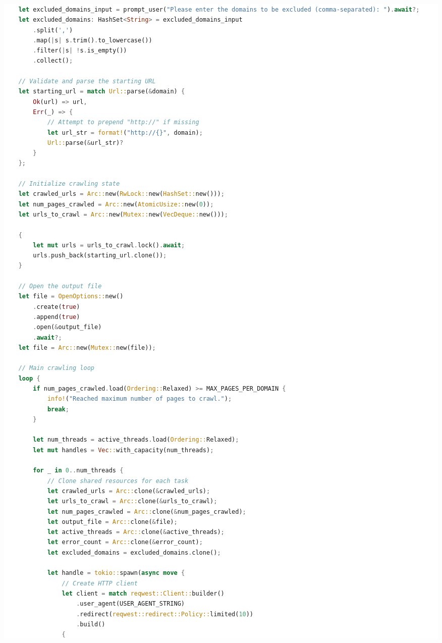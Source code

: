 ```rust
    let excluded_domains_input = prompt_user("Please enter the domains to be excluded (comma-separated): ").await?;
    let excluded_domains: HashSet<String> = excluded_domains_input
        .split(',')
        .map(|s| s.trim().to_lowercase())
        .filter(|s| !s.is_empty())
        .collect();

    // Validate and parse the starting URL
    let starting_url = match Url::parse(&domain) {
        Ok(url) => url,
        Err(_) => {
            // Attempt to prepend "http://" if missing
            let url_str = format!("http://{}", domain);
            Url::parse(&url_str)?
        }
    };

    // Initialize crawling state
    let crawled_urls = Arc::new(RwLock::new(HashSet::new()));
    let num_pages_crawled = Arc::new(AtomicUsize::new(0));
    let urls_to_crawl = Arc::new(Mutex::new(VecDeque::new()));

    {
        let mut urls = urls_to_crawl.lock().await;
        urls.push_back(starting_url.clone());
    }

    // Open the output file
    let file = OpenOptions::new()
        .create(true)
        .append(true)
        .open(&output_file)
        .await?;
    let file = Arc::new(Mutex::new(file));

    // Main crawling loop
    loop {
        if num_pages_crawled.load(Ordering::Relaxed) >= MAX_PAGES_PER_DOMAIN {
            info!("Reached maximum number of pages to crawl.");
            break;
        }

        let num_threads = active_threads.load(Ordering::Relaxed);
        let mut handles = Vec::with_capacity(num_threads);

        for _ in 0..num_threads {
            // Clone shared resources for each task
            let crawled_urls = Arc::clone(&crawled_urls);
            let urls_to_crawl = Arc::clone(&urls_to_crawl);
            let num_pages_crawled = Arc::clone(&num_pages_crawled);
            let output_file = Arc::clone(&file);
            let active_threads = Arc::clone(&active_threads);
            let error_count = Arc::clone(&error_count);
            let excluded_domains = excluded_domains.clone();

            let handle = tokio::spawn(async move {
                // Create HTTP client
                let client = match reqwest::Client::builder()
                    .user_agent(USER_AGENT_STRING)
                    .redirect(reqwest::redirect::Policy::limited(10))
                    .build()
                {
```